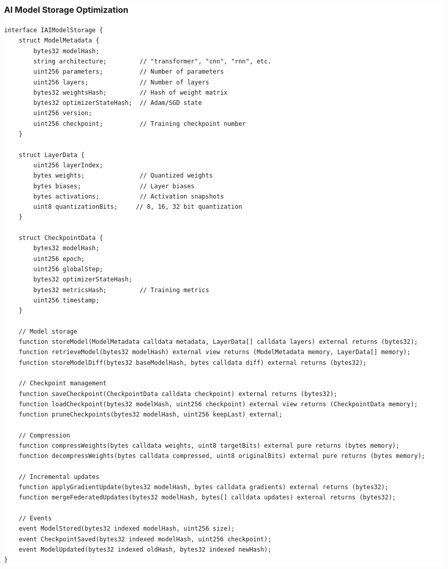 ### AI Model Storage Optimization

```solidity
interface IAIModelStorage {
    struct ModelMetadata {
        bytes32 modelHash;
        string architecture;         // "transformer", "cnn", "rnn", etc.
        uint256 parameters;          // Number of parameters
        uint256 layers;              // Number of layers
        bytes32 weightsHash;         // Hash of weight matrix
        bytes32 optimizerStateHash;  // Adam/SGD state
        uint256 version;
        uint256 checkpoint;          // Training checkpoint number
    }

    struct LayerData {
        uint256 layerIndex;
        bytes weights;               // Quantized weights
        bytes biases;                // Layer biases
        bytes activations;           // Activation snapshots
        uint8 quantizationBits;     // 8, 16, 32 bit quantization
    }

    struct CheckpointData {
        bytes32 modelHash;
        uint256 epoch;
        uint256 globalStep;
        bytes32 optimizerStateHash;
        bytes32 metricsHash;         // Training metrics
        uint256 timestamp;
    }

    // Model storage
    function storeModel(ModelMetadata calldata metadata, LayerData[] calldata layers) external returns (bytes32);
    function retrieveModel(bytes32 modelHash) external view returns (ModelMetadata memory, LayerData[] memory);
    function storeModelDiff(bytes32 baseModelHash, bytes calldata diff) external returns (bytes32);

    // Checkpoint management
    function saveCheckpoint(CheckpointData calldata checkpoint) external returns (bytes32);
    function loadCheckpoint(bytes32 modelHash, uint256 checkpoint) external view returns (CheckpointData memory);
    function pruneCheckpoints(bytes32 modelHash, uint256 keepLast) external;

    // Compression
    function compressWeights(bytes calldata weights, uint8 targetBits) external pure returns (bytes memory);
    function decompressWeights(bytes calldata compressed, uint8 originalBits) external pure returns (bytes memory);

    // Incremental updates
    function applyGradientUpdate(bytes32 modelHash, bytes calldata gradients) external returns (bytes32);
    function mergeFederatedUpdates(bytes32 modelHash, bytes[] calldata updates) external returns (bytes32);

    // Events
    event ModelStored(bytes32 indexed modelHash, uint256 size);
    event CheckpointSaved(bytes32 indexed modelHash, uint256 checkpoint);
    event ModelUpdated(bytes32 indexed oldHash, bytes32 indexed newHash);
}
```
